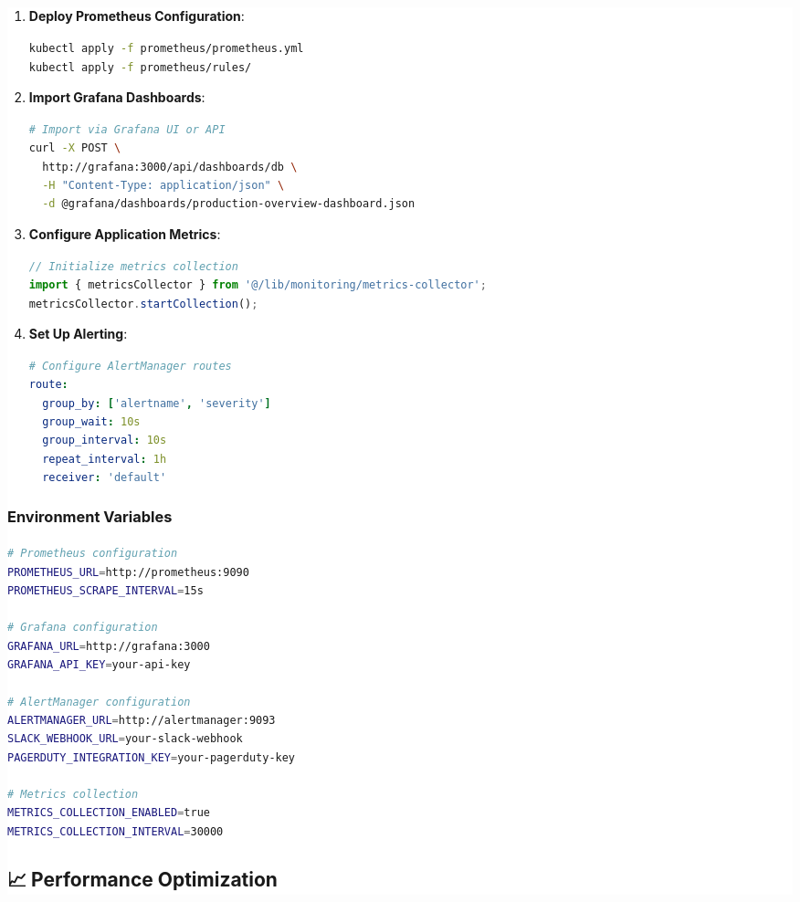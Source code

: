 1. **Deploy Prometheus Configuration**:
   ```bash
   kubectl apply -f prometheus/prometheus.yml
   kubectl apply -f prometheus/rules/
   ```

2. **Import Grafana Dashboards**:
   ```bash
   # Import via Grafana UI or API
   curl -X POST \
     http://grafana:3000/api/dashboards/db \
     -H "Content-Type: application/json" \
     -d @grafana/dashboards/production-overview-dashboard.json
   ```

3. **Configure Application Metrics**:
   ```typescript
   // Initialize metrics collection
   import { metricsCollector } from '@/lib/monitoring/metrics-collector';
   metricsCollector.startCollection();
   ```

4. **Set Up Alerting**:
   ```yaml
   # Configure AlertManager routes
   route:
     group_by: ['alertname', 'severity']
     group_wait: 10s
     group_interval: 10s
     repeat_interval: 1h
     receiver: 'default'
   ```

### Environment Variables

```bash
# Prometheus configuration
PROMETHEUS_URL=http://prometheus:9090
PROMETHEUS_SCRAPE_INTERVAL=15s

# Grafana configuration
GRAFANA_URL=http://grafana:3000
GRAFANA_API_KEY=your-api-key

# AlertManager configuration
ALERTMANAGER_URL=http://alertmanager:9093
SLACK_WEBHOOK_URL=your-slack-webhook
PAGERDUTY_INTEGRATION_KEY=your-pagerduty-key

# Metrics collection
METRICS_COLLECTION_ENABLED=true
METRICS_COLLECTION_INTERVAL=30000
```

## 📈 Performance Optimization
